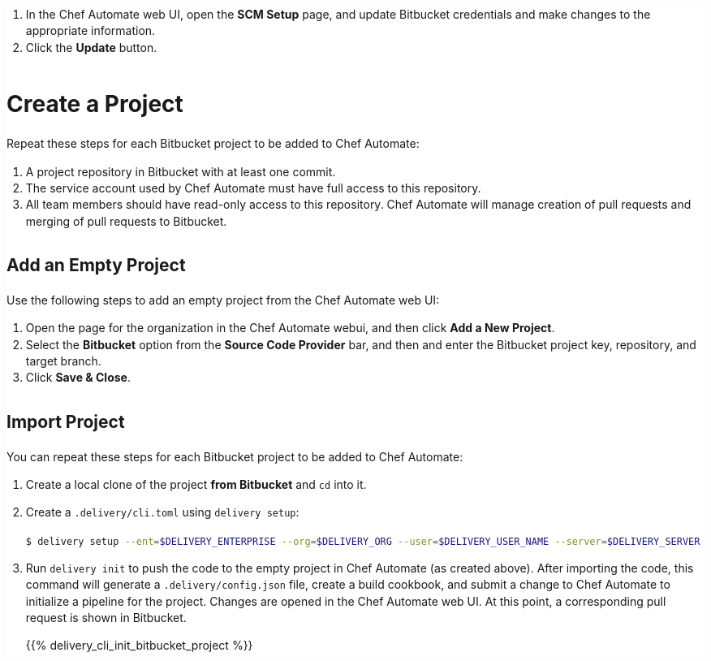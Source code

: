 1.  In the Chef Automate web UI, open the **SCM Setup** page, and update
    Bitbucket credentials and make changes to the appropriate
    information.
2.  Click the **Update** button.

Create a Project
================

Repeat these steps for each Bitbucket project to be added to Chef
Automate:

1.  A project repository in Bitbucket with at least one commit.
2.  The service account used by Chef Automate must have full access to
    this repository.
3.  All team members should have read-only access to this repository.
    Chef Automate will manage creation of pull requests and merging of
    pull requests to Bitbucket.

Add an Empty Project
--------------------

Use the following steps to add an empty project from the Chef Automate
web UI:

1.  Open the page for the organization in the Chef Automate webui, and
    then click **Add a New Project**.
2.  Select the **Bitbucket** option from the **Source Code Provider**
    bar, and then and enter the Bitbucket project key, repository, and
    target branch.
3.  Click **Save & Close**.

Import Project
--------------

You can repeat these steps for each Bitbucket project to be added to
Chef Automate:

1.  Create a local clone of the project **from Bitbucket** and `cd` into
    it.

2.  Create a `.delivery/cli.toml` using `delivery setup`:

    ``` bash
    $ delivery setup --ent=$DELIVERY_ENTERPRISE --org=$DELIVERY_ORG --user=$DELIVERY_USER_NAME --server=$DELIVERY_SERVER
    ```

3.  Run `delivery init` to push the code to the empty project in Chef
    Automate (as created above). After importing the code, this command
    will generate a `.delivery/config.json` file, create a build
    cookbook, and submit a change to Chef Automate to initialize a
    pipeline for the project. Changes are opened in the Chef Automate
    web UI. At this point, a corresponding pull request is shown in
    Bitbucket.

    {{% delivery_cli_init_bitbucket_project %}}
